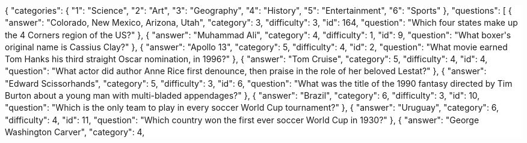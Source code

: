 {
      "categories": {
          "1": "Science", 
          "2": "Art", 
          "3": "Geography", 
          "4": "History", 
          "5": "Entertainment", 
          "6": "Sports"
      }, 
      "questions": [
          {
              "answer": "Colorado, New Mexico, Arizona, Utah", 
              "category": 3, 
              "difficulty": 3, 
              "id": 164, 
              "question": "Which four states make up the 4 Corners region of the US?"
          }, 
          {
              "answer": "Muhammad Ali", 
              "category": 4, 
              "difficulty": 1, 
              "id": 9, 
              "question": "What boxer's original name is Cassius Clay?"
          }, 
          {
              "answer": "Apollo 13", 
              "category": 5, 
              "difficulty": 4, 
              "id": 2, 
              "question": "What movie earned Tom Hanks his third straight Oscar nomination, in 1996?"
          }, 
          {
              "answer": "Tom Cruise", 
              "category": 5, 
              "difficulty": 4, 
              "id": 4, 
              "question": "What actor did author Anne Rice first denounce, then praise in the role of her beloved Lestat?"
          }, 
          {
              "answer": "Edward Scissorhands", 
              "category": 5, 
              "difficulty": 3, 
              "id": 6, 
              "question": "What was the title of the 1990 fantasy directed by Tim Burton about a young man with multi-bladed appendages?"
          }, 
          {
              "answer": "Brazil", 
              "category": 6, 
              "difficulty": 3, 
              "id": 10, 
              "question": "Which is the only team to play in every soccer World Cup tournament?"
          }, 
          {
              "answer": "Uruguay", 
              "category": 6, 
              "difficulty": 4, 
              "id": 11, 
              "question": "Which country won the first ever soccer World Cup in 1930?"
          }, 
          {
              "answer": "George Washington Carver", 
              "category": 4, 